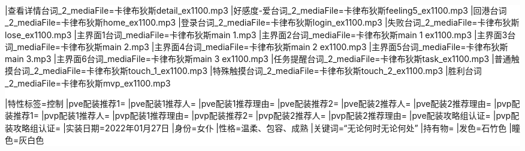|查看详情台词_2_mediaFile=卡律布狄斯detail_ex1100.mp3
|好感度-爱台词_2_mediaFile=卡律布狄斯feeling5_ex1100.mp3
|回港台词_2_mediaFile=卡律布狄斯home_ex1100.mp3
|登录台词_2_mediaFile=卡律布狄斯login_ex1100.mp3
|失败台词_2_mediaFile=卡律布狄斯lose_ex1100.mp3
|主界面1台词_mediaFile=卡律布狄斯main 1.mp3
|主界面2台词_mediaFile=卡律布狄斯main 1 ex1100.mp3
|主界面3台词_mediaFile=卡律布狄斯main 2.mp3
|主界面4台词_mediaFile=卡律布狄斯main 2 ex1100.mp3
|主界面5台词_mediaFile=卡律布狄斯main 3.mp3
|主界面6台词_mediaFile=卡律布狄斯main 3 ex1100.mp3
|任务提醒台词_2_mediaFile=卡律布狄斯task_ex1100.mp3
|普通触摸台词_2_mediaFile=卡律布狄斯touch_1_ex1100.mp3
|特殊触摸台词_2_mediaFile=卡律布狄斯touch_2_ex1100.mp3
|胜利台词_2_mediaFile=卡律布狄斯mvp_ex1100.mp3

|特性标签=控制
|pve配装推荐1=
|pve配装1推荐人=
|pve配装1推荐理由=
|pve配装推荐2=
|pve配装2推荐人=
|pve配装2推荐理由=
|pvp配装推荐1=
|pvp配装1推荐人=
|pvp配装1推荐理由=
|pvp配装推荐2=
|pvp配装2推荐人=
|pvp配装2推荐理由=
|pve配装攻略组认证=
|pvp配装攻略组认证=
|实装日期=2022年01月27日
|身份=女仆
|性格=温柔、包容、成熟
|关键词=“无论何时无论何处”
|持有物=
|发色=石竹色
|瞳色=灰白色